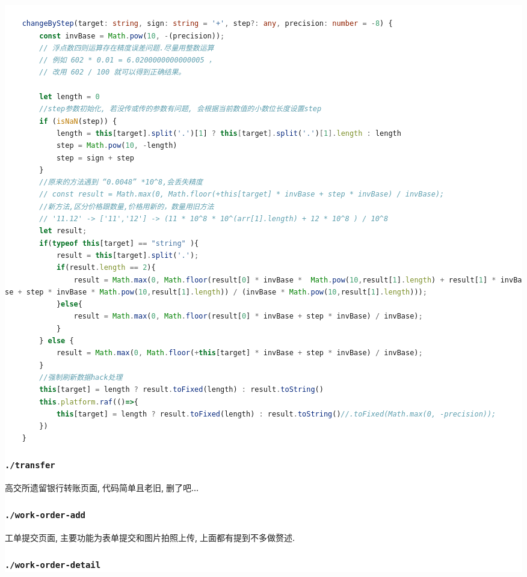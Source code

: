 ```typescript  

    changeByStep(target: string, sign: string = '+', step?: any, precision: number = -8) {
        const invBase = Math.pow(10, -(precision));
        // 浮点数四则运算存在精度误差问题.尽量用整数运算
        // 例如 602 * 0.01 = 6.0200000000000005 ，
        // 改用 602 / 100 就可以得到正确结果。

        let length = 0
        //step参数初始化, 若没传或传的参数有问题, 会根据当前数值的小数位长度设置step
        if (isNaN(step)) {
            length = this[target].split('.')[1] ? this[target].split('.')[1].length : length
            step = Math.pow(10, -length)
            step = sign + step
        }
        //原来的方法遇到 “0.0048” *10^8,会丢失精度
        // const result = Math.max(0, Math.floor(+this[target] * invBase + step * invBase) / invBase);
        //新方法,区分价格跟数量,价格用新的，数量用旧方法
        // '11.12' -> ['11','12'] -> (11 * 10^8 * 10^(arr[1].length) + 12 * 10^8 ) / 10^8
        let result;
        if(typeof this[target] == "string" ){
            result = this[target].split('.');
            if(result.length == 2){
                result = Math.max(0, Math.floor(result[0] * invBase *  Math.pow(10,result[1].length) + result[1] * invBase + step * invBase * Math.pow(10,result[1].length)) / (invBase * Math.pow(10,result[1].length)));
            }else{
                result = Math.max(0, Math.floor(result[0] * invBase + step * invBase) / invBase);
            }
        } else {
            result = Math.max(0, Math.floor(+this[target] * invBase + step * invBase) / invBase);
        }
        //强制刷新数据hack处理
        this[target] = length ? result.toFixed(length) : result.toString()
        this.platform.raf(()=>{
            this[target] = length ? result.toFixed(length) : result.toString()//.toFixed(Math.max(0, -precision));
        })
    }

```  

### <span id = "transfer">`./transfer`</span>  

高交所遗留银行转账页面, 代码简单且老旧, 删了吧...  

### <span id = "work-order-add">`./work-order-add`</span>  

工单提交页面, 主要功能为表单提交和图片拍照上传, 上面都有提到不多做赘述.  

### <span id = "work-order-detail">`./work-order-detail`</span>  
